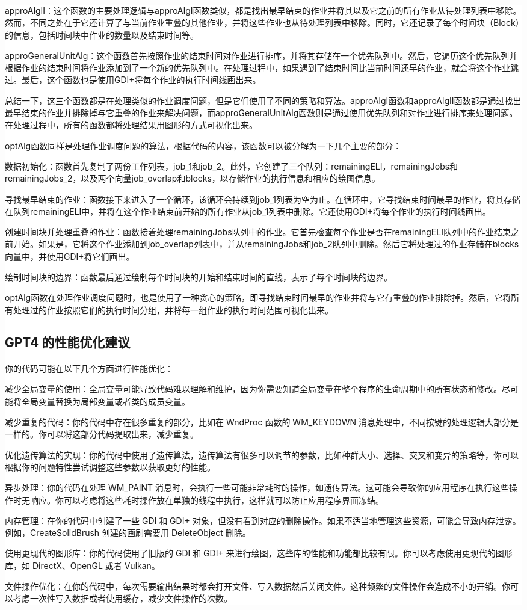 approAlgII：这个函数的主要处理逻辑与approAlgI函数类似，都是找出最早结束的作业并将其以及它之前的所有作业从待处理列表中移除。然而，不同之处在于它还计算了与当前作业重叠的其他作业，并将这些作业也从待处理列表中移除。同时，它还记录了每个时间块（Block）的信息，包括时间块中作业的数量以及结束时间等。

approGeneralUnitAlg：这个函数首先按照作业的结束时间对作业进行排序，并将其存储在一个优先队列中。然后，它遍历这个优先队列并根据作业的结束时间将作业添加到了一个新的优先队列中。在处理过程中，如果遇到了结束时间比当前时间还早的作业，就会将这个作业跳过。最后，这个函数也是使用GDI+将每个作业的执行时间线画出来。

总结一下，这三个函数都是在处理类似的作业调度问题，但是它们使用了不同的策略和算法。approAlgI函数和approAlgII函数都是通过找出最早结束的作业并排除掉与它重叠的作业来解决问题，而approGeneralUnitAlg函数则是通过使用优先队列和对作业进行排序来处理问题。在处理过程中，所有的函数都将处理结果用图形的方式可视化出来。

optAlg函数同样是处理作业调度问题的算法，根据代码的内容，该函数可以被分解为一下几个主要的部分：

数据初始化：函数首先复制了两份工作列表，job_1和job_2。此外，它创建了三个队列：remainingELI，remainingJobs和remainingJobs_2，以及两个向量job_overlap和blocks，以存储作业的执行信息和相应的绘图信息。

寻找最早结束的作业：函数接下来进入了一个循环，该循环会持续到job_1列表为空为止。在循环中，它寻找结束时间最早的作业，将其存储在队列remainingELI中，并将在这个作业结束前开始的所有作业从job_1列表中删除。它还使用GDI+将每个作业的执行时间线画出。

创建时间块并处理重叠的作业：函数接着处理remainingJobs队列中的作业。它首先检查每个作业是否在remainingELI队列中的作业结束之前开始。如果是，它将这个作业添加到job_overlap列表中，并从remainingJobs和job_2队列中删除。然后它将处理过的作业存储在blocks向量中，并使用GDI+将它们画出。

绘制时间块的边界：函数最后通过绘制每个时间块的开始和结束时间的直线，表示了每个时间块的边界。

optAlg函数在处理作业调度问题时，也是使用了一种贪心的策略，即寻找结束时间最早的作业并将与它有重叠的作业排除掉。然后，它将所有处理过的作业按照它们的执行时间分组，并将每一组作业的执行时间范围可视化出来。

## GPT4 的性能优化建议
你的代码可能在以下几个方面进行性能优化：

减少全局变量的使用：全局变量可能导致代码难以理解和维护，因为你需要知道全局变量在整个程序的生命周期中的所有状态和修改。尽可能将全局变量替换为局部变量或者类的成员变量。

减少重复的代码：你的代码中存在很多重复的部分，比如在 WndProc 函数的 WM_KEYDOWN 消息处理中，不同按键的处理逻辑大部分是一样的。你可以将这部分代码提取出来，减少重复。

优化遗传算法的实现：你的代码中使用了遗传算法，遗传算法有很多可以调节的参数，比如种群大小、选择、交叉和变异的策略等，你可以根据你的问题特性尝试调整这些参数以获取更好的性能。

异步处理：你的代码在处理 WM_PAINT 消息时，会执行一些可能非常耗时的操作，如遗传算法。这可能会导致你的应用程序在执行这些操作时无响应。你可以考虑将这些耗时操作放在单独的线程中执行，这样就可以防止应用程序界面冻结。

内存管理：在你的代码中创建了一些 GDI 和 GDI+ 对象，但没有看到对应的删除操作。如果不适当地管理这些资源，可能会导致内存泄露。例如，CreateSolidBrush 创建的画刷需要用 DeleteObject 删除。

使用更现代的图形库：你的代码使用了旧版的 GDI 和 GDI+ 来进行绘图，这些库的性能和功能都比较有限。你可以考虑使用更现代的图形库，如 DirectX、OpenGL 或者 Vulkan。

文件操作优化：在你的代码中，每次需要输出结果时都会打开文件、写入数据然后关闭文件。这种频繁的文件操作会造成不小的开销。你可以考虑一次性写入数据或者使用缓存，减少文件操作的次数。